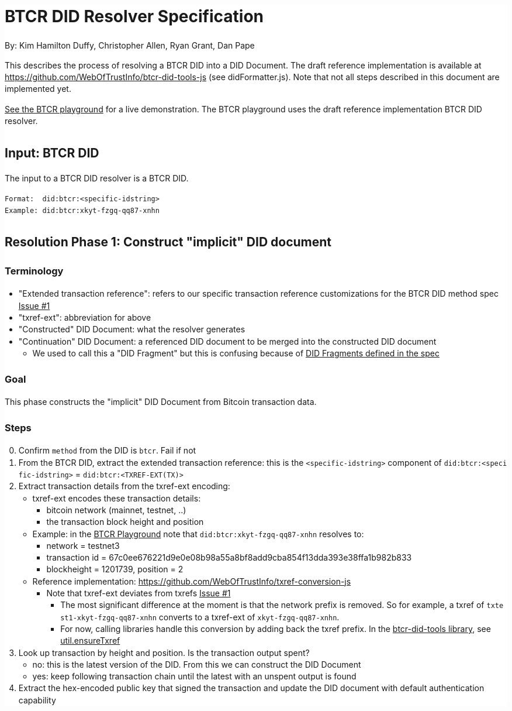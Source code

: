 # BTCR DID Resolver Specification

By: Kim Hamilton Duffy, Christopher Allen, Ryan Grant, Dan Pape

This describes the process of resolving a BTCR DID into a DID Document. The draft reference implementation is available at https://github.com/WebOfTrustInfo/btcr-did-tools-js (see didFormatter.js). Note that not all steps described in this document are implemented yet.

[See the BTCR playground](https://weboftrustinfo.github.io/btcr-tx-playground.github.io/) for a live demonstration. The BTCR playground uses the draft reference implementation BTCR DID resolver.

## Input: BTCR DID

The input to a BTCR DID resolver is a BTCR DID.

```
Format:  did:btcr:<specific-idstring>
Example: did:btcr:xkyt-fzgq-qq87-xnhn
```


## Resolution Phase 1: Construct "implicit" DID document

### Terminology
- "Extended transaction reference": refers to our specific transaction reference customizations for the BTCR DID method spec [Issue #1](https://github.com/w3c-ccg/didm-btcr/issues/1)
- "txref-ext": abbreviation for above
- "Constructed" DID Document: what the resolver generates
- "Continuation" DID Document: a referenced DID document to be merged into the constructed DID document
    - We used to call this a "DID Fragment" but this is confusing because of [DID Fragments defined in the spec](https://w3c-ccg.github.io/did-spec/#did-fragments)


### Goal
This phase constructs the "implicit" DID Document from Bitcoin transaction data.

### Steps
0. Confirm `method` from the DID is `btcr`. Fail if not
1. From the BTCR DID, extract the extended transaction reference: this is the `<specific-idstring>` component of `did:btcr:<specific-idstring>` = `did:btcr:<TXREF-EXT(TX)>`
2. Extract transaction details from the txref-ext encoding:
    * txref-ext encodes these transaction details:
        * bitcoin network (mainnet, testnet, ..)
        * the transaction block height and position
    * Example: in the [BTCR Playground](https://weboftrustinfo.github.io/btcr-tx-playground.github.io/) note that `did:btcr:xkyt-fzgq-qq87-xnhn` resolves to:
        * network = testnet3
        * transaction id = 67c0ee676221d9e0e08b98a55a8bf8add9cba854f13dda393e38ffa1b982b833
        * blockheight = 1201739, position = 2
    * Reference implementation: https://github.com/WebOfTrustInfo/txref-conversion-js
        * Note that txref-ext deviates from txrefs [Issue #1](https://github.com/w3c-ccg/didm-btcr/issues/1)
            * The most significant difference at the moment is that the network prefix is removed. So for example, a txref of `txtest1-xkyt-fzgq-qq87-xnhn` converts to a txref-ext of `xkyt-fzgq-qq87-xnhn`.
            * For now, calling libraries handle this conversion by adding back the txref prefix. In the [btcr-did-tools library](https://github.com/WebOfTrustInfo/btcr-did-tools-js), see [util.ensureTxref](https://github.com/WebOfTrustInfo/btcr-did-tools-js/blob/master/util.js#L22)
3. Look up transaction by height and position. Is the transaction output spent?
    * no: this is the latest version of the DID. From this we can construct the DID Document
    * yes: keep following transaction chain until the latest with an unspent output is found
4. Extract the hex-encoded public key that signed the transaction and update the DID document with default authentication capability